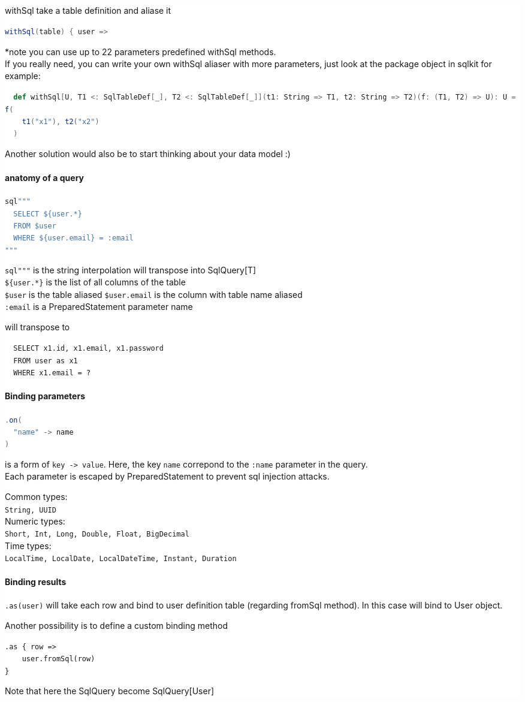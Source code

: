 withSql take a table definition and aliase it
```scala
withSql(table) { user =>
```
*note you can use up to 22 parameters predefined withSql methods.  
If you really need, you can write your own withSql aliaser with more parameters, just look at the package object in sqlkit for example:
```scala
  def withSql[U, T1 <: SqlTableDef[_], T2 <: SqlTableDef[_]](t1: String => T1, t2: String => T2)(f: (T1, T2) => U): U = f(
    t1("x1"), t2("x2")
  )
```
Another solution would also be to start thinking about your data model :)


#### anatomy of a query
```scala
sql"""
  SELECT ${user.*}
  FROM $user
  WHERE ${user.email} = :email
"""
```
```sql"""``` is the string interpolation will transpose into SqlQuery[T]  
```${user.*}``` is the list of all columns of the table  
```$user``` is the table aliased
```$user.email``` is the column with table name aliased  
```:email``` is a PreparedStatement parameter name

will transpose to
```
  SELECT x1.id, x1.email, x1.password
  FROM user as x1
  WHERE x1.email = ?
```

#### Binding parameters

```scala
.on(
  "name" -> name
)
```
is a form of ```key -> value```. Here, the key ```name``` correpond to the ```:name``` parameter in the query.  
Each parameter is escaped by PreparedStatement to prevent sql injection attacks.

Common types:  
```String, UUID```  
Numeric types:  
```Short, Int, Long, Double, Float, BigDecimal```  
Time types:  
```LocalTime, LocalDate, LocalDateTime, Instant, Duration```


#### Binding results
```.as(user)```
will take each row and bind to user definition table (regarding fromSql method). In this case will bind to User object.  

Another possibility is to define a custom binding method  
``` 
.as { row => 
    user.fromSql(row)
}
```
Note that here the SqlQuery become SqlQuery[User]
``` 